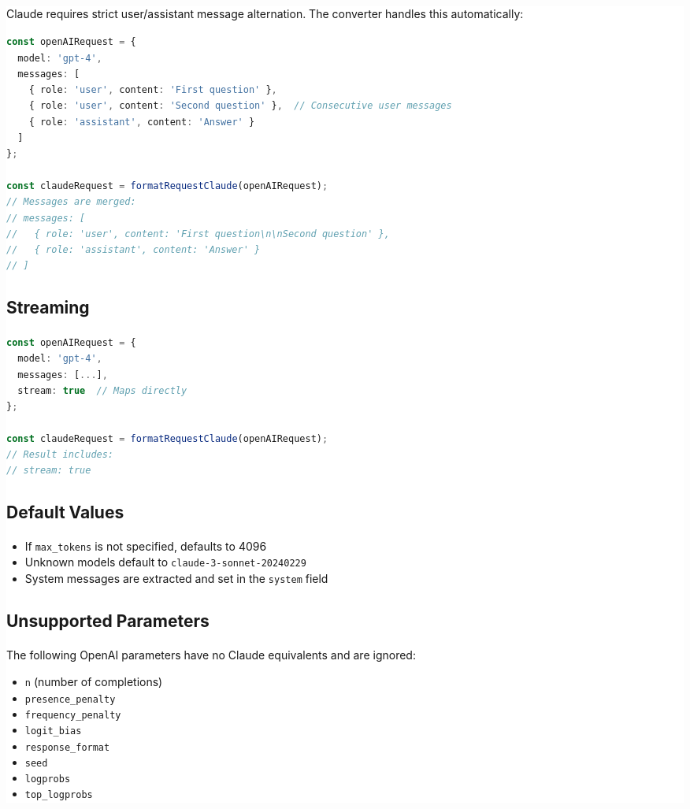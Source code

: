 Claude requires strict user/assistant message alternation. The converter handles this automatically:

```typescript
const openAIRequest = {
  model: 'gpt-4',
  messages: [
    { role: 'user', content: 'First question' },
    { role: 'user', content: 'Second question' },  // Consecutive user messages
    { role: 'assistant', content: 'Answer' }
  ]
};

const claudeRequest = formatRequestClaude(openAIRequest);
// Messages are merged:
// messages: [
//   { role: 'user', content: 'First question\n\nSecond question' },
//   { role: 'assistant', content: 'Answer' }
// ]
```

## Streaming

```typescript
const openAIRequest = {
  model: 'gpt-4',
  messages: [...],
  stream: true  // Maps directly
};

const claudeRequest = formatRequestClaude(openAIRequest);
// Result includes:
// stream: true
```

## Default Values

- If `max_tokens` is not specified, defaults to 4096
- Unknown models default to `claude-3-sonnet-20240229`
- System messages are extracted and set in the `system` field

## Unsupported Parameters

The following OpenAI parameters have no Claude equivalents and are ignored:
- `n` (number of completions)
- `presence_penalty`
- `frequency_penalty`
- `logit_bias`
- `response_format`
- `seed`
- `logprobs`
- `top_logprobs`
